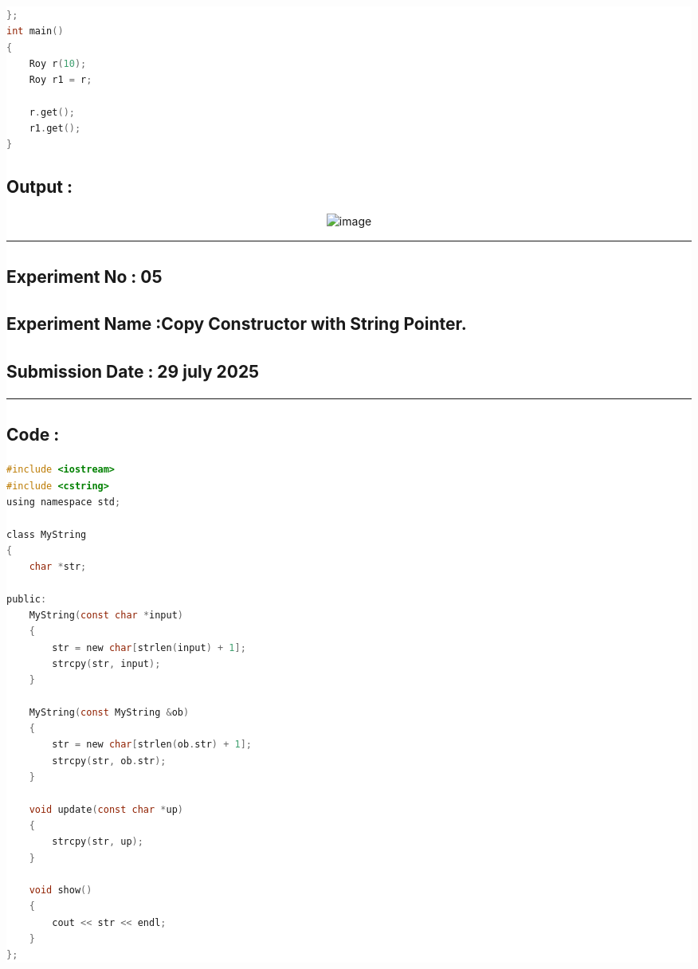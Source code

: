 ```C
};
int main()
{
    Roy r(10);
    Roy r1 = r;

    r.get();
    r1.get();
}
```
## **Output :**
<p align="center">
<img width="1647" height="552" alt="image" src="https://github.com/user-attachments/assets/81cf2e5b-acc9-45d0-8fb6-3b10fd7ca6d1" />


------------------------------




## **Experiment No : 05**
## **Experiment Name :Copy Constructor with String Pointer.**
## **Submission Date : 29 july 2025**
----------

## **Code :**
```C
#include <iostream>
#include <cstring>
using namespace std;

class MyString
{
    char *str;

public:
    MyString(const char *input)
    {
        str = new char[strlen(input) + 1];
        strcpy(str, input);
    }

    MyString(const MyString &ob)
    {
        str = new char[strlen(ob.str) + 1];
        strcpy(str, ob.str);
    }

    void update(const char *up)
    {
        strcpy(str, up);
    }

    void show()
    {
        cout << str << endl;
    }
};

```